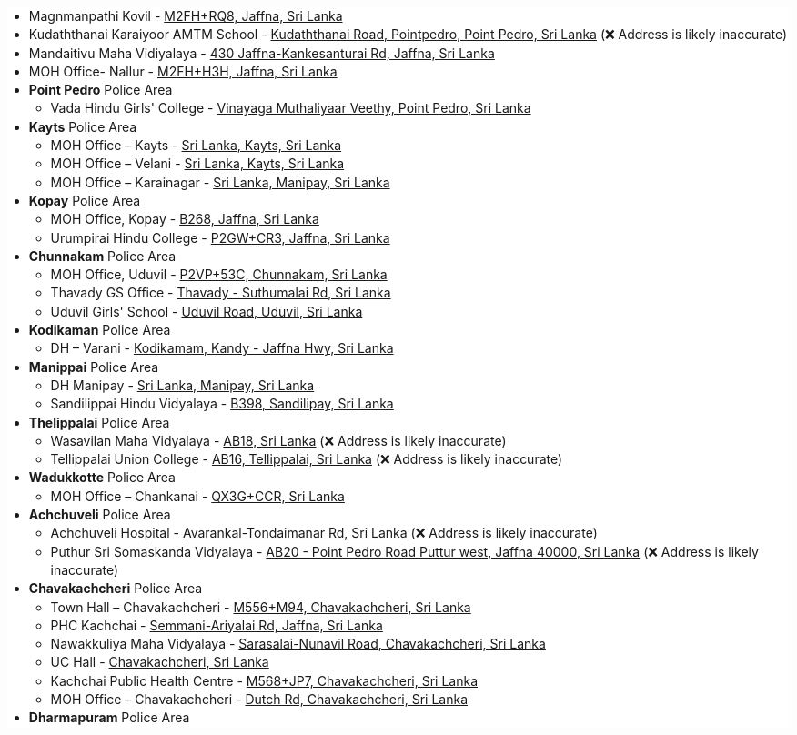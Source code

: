   * Magnmanpathi Kovil - [M2FH+RQ8, Jaffna, Sri Lanka](https://www.google.lk/maps/place/9.674532N,80.029444E) 
  * Kudaththanai Karaiyoor AMTM School - [Kudaththanai Road, Pointpedro, Point Pedro, Sri Lanka](https://www.google.lk/maps/place/9.746573N,80.27285E) (❌ Address is likely inaccurate) 
  * Mandaitivu Maha Vidiyalaya - [430 Jaffna-Kankesanturai Rd, Jaffna, Sri Lanka](https://www.google.lk/maps/place/9.674131N,80.011248E) 
  * MOH Office- Nallur - [M2FH+H3H, Jaffna, Sri Lanka](https://www.google.lk/maps/place/9.673947N,80.027736E) 
* **Point Pedro** Police Area
  * Vada Hindu Girls' College - [Vinayaga Muthaliyaar Veethy, Point Pedro, Sri Lanka](https://www.google.lk/maps/place/9.817623N,80.23136E) 
* **Kayts** Police Area
  * MOH Office – Kayts - [Sri Lanka, Kayts, Sri Lanka](https://www.google.lk/maps/place/9.697759N,79.866366E) 
  * MOH Office – Velani - [Sri Lanka, Kayts, Sri Lanka](https://www.google.lk/maps/place/9.697759N,79.866366E) 
  * MOH Office – Karainagar - [Sri Lanka, Manipay, Sri Lanka](https://www.google.lk/maps/place/9.725097N,79.99772E) 
* **Kopay** Police Area
  * MOH Office, Kopay - [B268, Jaffna, Sri Lanka](https://www.google.lk/maps/place/9.706729N,80.065433E) 
  * Urumpirai Hindu College - [P2GW+CR3, Jaffna, Sri Lanka](https://www.google.lk/maps/place/9.72601N,80.047054E) 
* **Chunnakam** Police Area
  * MOH Office, Uduvil - [P2VP+53C, Chunnakam, Sri Lanka](https://www.google.lk/maps/place/9.742938N,80.035132E) 
  * Thavady GS Office - [Thavady - Suthumalai Rd, Sri Lanka](https://www.google.lk/maps/place/9.711007N,80.007709E) 
  * Uduvil Girls' School - [Uduvil Road, Uduvil, Sri Lanka](https://www.google.lk/maps/place/9.734484N,80.015916E) 
* **Kodikaman** Police Area
  * DH – Varani - [Kodikamam, Kandy - Jaffna Hwy, Sri Lanka](https://www.google.lk/maps/place/9.681381N,80.219829E) 
* **Manippai** Police Area
  * DH Manipay - [Sri Lanka, Manipay, Sri Lanka](https://www.google.lk/maps/place/9.725097N,79.99772E) 
  * Sandilippai Hindu Vidyalaya - [B398, Sandilipay, Sri Lanka](https://www.google.lk/maps/place/9.746835N,79.986745E) 
* **Thelippalai** Police Area
  * Wasavilan Maha Vidyalaya - [AB18, Sri Lanka](https://www.google.lk/maps/place/9.775601N,80.073223E) (❌ Address is likely inaccurate) 
  * Tellippalai Union College - [AB16, Tellippalai, Sri Lanka](https://www.google.lk/maps/place/9.785988N,80.033678E) (❌ Address is likely inaccurate) 
* **Wadukkotte** Police Area
  * MOH Office – Chankanai - [QX3G+CCR, Sri Lanka](https://www.google.lk/maps/place/9.753617N,79.976004E) 
* **Achchuveli** Police Area
  * Achchuveli Hospital - [Avarankal-Tondaimanar Rd, Sri Lanka](https://www.google.lk/maps/place/9.772721N,80.115501E) (❌ Address is likely inaccurate) 
  * Puthur Sri Somaskanda Vidyalaya - [AB20 - Point Pedro Road Puttur west, Jaffna 40000, Sri Lanka](https://www.google.lk/maps/place/9.745655N,80.104632E) (❌ Address is likely inaccurate) 
* **Chavakachcheri** Police Area
  * Town Hall – Chavakachcheri - [M556+M94, Chavakachcheri, Sri Lanka](https://www.google.lk/maps/place/9.659136N,80.160946E) 
  * PHC Kachchai - [Semmani-Ariyalai Rd, Jaffna, Sri Lanka](https://www.google.lk/maps/place/9.652561N,80.065318E) 
  * Nawakkuliya Maha Vidyalaya - [Sarasalai-Nunavil Road, Chavakachcheri, Sri Lanka](https://www.google.lk/maps/place/9.679277N,80.148708E) 
  * UC Hall - [Chavakachcheri, Sri Lanka](https://www.google.lk/maps/place/9.66646N,80.132092E) 
  * Kachchai Public Health Centre - [M568+JP7, Chavakachcheri, Sri Lanka](https://www.google.lk/maps/place/9.661539N,80.166807E) 
  * MOH Office – Chavakachcheri - [Dutch Rd, Chavakachcheri, Sri Lanka](https://www.google.lk/maps/place/9.663455N,80.166068E) 
* **Dharmapuram** Police Area